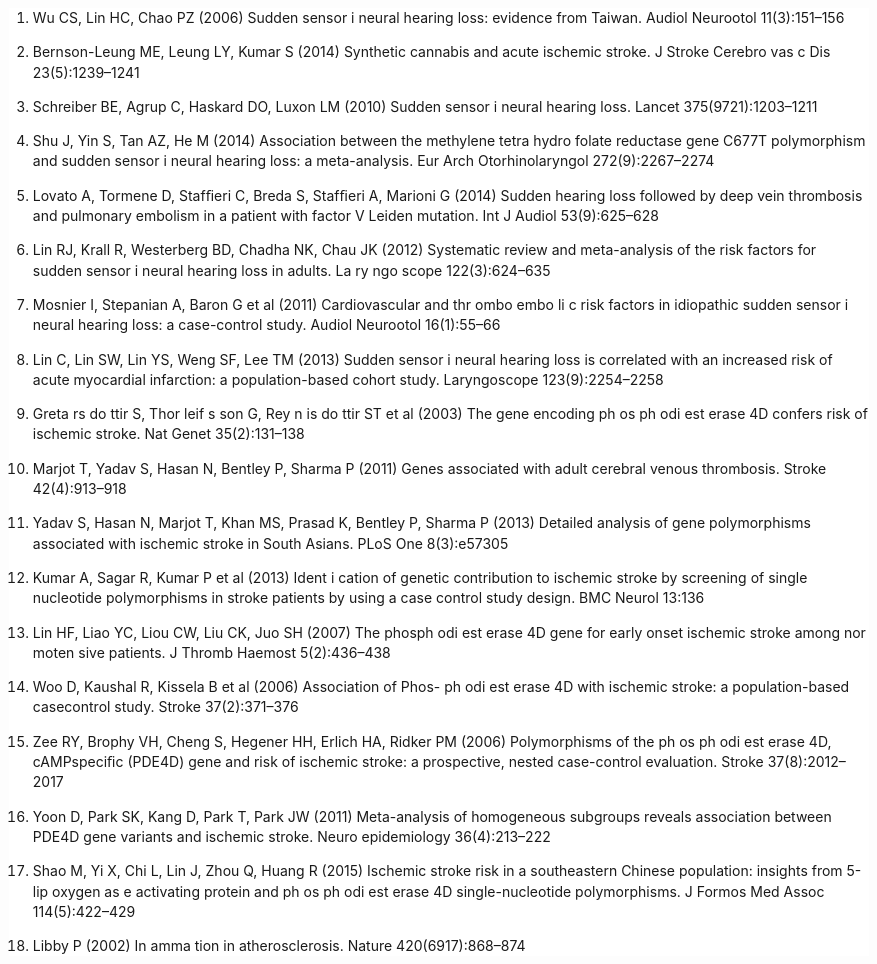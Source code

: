 1. Wu CS, Lin HC, Chao PZ (2006) Sudden sensor i neural hearing loss: evidence from Taiwan. Audiol Neurootol 11(3):151–156  

2. Bernson-Leung ME, Leung LY, Kumar S (2014) Synthetic cannabis and acute ischemic stroke. J Stroke Cerebro vas c Dis 23(5):1239–1241

 3. Schreiber BE, Agrup C, Haskard DO, Luxon LM (2010) Sudden sensor i neural hearing loss. Lancet 375(9721):1203–1211

 4. Shu J, Yin S, Tan AZ, He M (2014) Association between the methylene tetra hydro folate reductase gene C677T polymorphism and sudden sensor i neural hearing loss: a meta-analysis. Eur Arch Otorhinolaryngol 272(9):2267–2274

 5. Lovato A, Tormene D, Stafﬁeri C, Breda S, Stafﬁeri A, Marioni G (2014) Sudden hearing loss followed by deep vein thrombosis and pulmonary embolism in a patient with factor V Leiden mutation. Int J Audiol 53(9):625–628

 6. Lin RJ, Krall R, Westerberg BD, Chadha NK, Chau JK (2012) Systematic review and meta-analysis of the risk factors for sudden sensor i neural hearing loss in adults. La ry ngo scope 122(3):624–635

 7. Mosnier I, Stepanian A, Baron G et al (2011) Cardiovascular and thr ombo embo li c risk factors in idiopathic sudden sensor i neural hearing loss: a case-control study. Audiol Neurootol 16(1):55–66

 8. Lin C, Lin SW, Lin YS, Weng SF, Lee TM (2013) Sudden sensor i neural hearing loss is correlated with an increased risk of acute myocardial infarction: a population-based cohort study. Laryngoscope 123(9):2254–2258

 9. Greta rs do ttir S, Thor leif s son G, Rey n is do ttir ST et al (2003) The gene encoding ph os ph odi est erase 4D confers risk of ischemic stroke. Nat Genet 35(2):131–138

 10. Marjot T, Yadav S, Hasan N, Bentley P, Sharma P (2011) Genes associated with adult cerebral venous thrombosis. Stroke 42(4):913–918

 11. Yadav S, Hasan N, Marjot T, Khan MS, Prasad K, Bentley P, Sharma P (2013) Detailed analysis of gene polymorphisms associated with ischemic stroke in South Asians. PLoS One 8(3):e57305

 12. Kumar A, Sagar R, Kumar P et al (2013) Ident i cation of genetic contribution to ischemic stroke by screening of single nucleotide polymorphisms in stroke patients by using a case control study design. BMC Neurol 13:136  

13. Lin HF, Liao YC, Liou CW, Liu CK, Juo SH (2007) The phosph odi est erase 4D gene for early onset ischemic stroke among nor moten sive patients. J Thromb Haemost 5(2):436–438

 14. Woo D, Kaushal R, Kissela B et al (2006) Association of Phos- ph odi est erase 4D with ischemic stroke: a population-based casecontrol study. Stroke 37(2):371–376

 15. Zee RY, Brophy VH, Cheng S, Hegener HH, Erlich HA, Ridker PM (2006) Polymorphisms of the ph os ph odi est erase 4D, cAMPspeciﬁc (PDE4D) gene and risk of ischemic stroke: a prospective, nested case-control evaluation. Stroke 37(8):2012–2017

 16. Yoon D, Park SK, Kang D, Park T, Park JW (2011) Meta-analysis of homogeneous subgroups reveals association between PDE4D gene variants and ischemic stroke. Neuro epidemiology 36(4):213–222

 17. Shao M, Yi X, Chi L, Lin J, Zhou Q, Huang R (2015) Ischemic stroke risk in a southeastern Chinese population: insights from 5-lip oxygen as e activating protein and ph os ph odi est erase 4D single-nucleotide polymorphisms. J Formos Med Assoc 114(5):422–429

 18. Libby P (2002) In amma tion in atherosclerosis. Nature 420(6917):868–874
